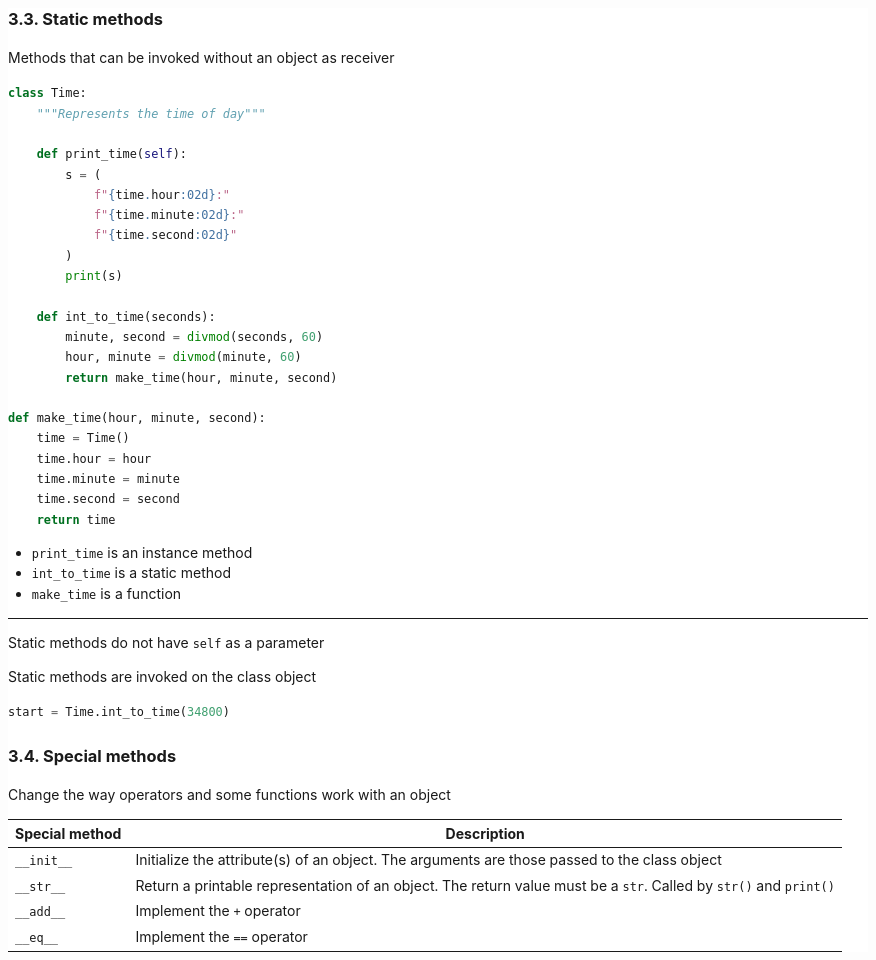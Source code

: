 ### 3.3. Static methods

Methods that can be invoked without an object as receiver

```python
class Time:
    """Represents the time of day""" 

	def print_time(self):
        s = (
			f"{time.hour:02d}:"
			f"{time.minute:02d}:"
			f"{time.second:02d}"
		)
        print(s)

	def int_to_time(seconds):
		minute, second = divmod(seconds, 60)
		hour, minute = divmod(minute, 60)
		return make_time(hour, minute, second)

def make_time(hour, minute, second):
    time = Time()
    time.hour = hour
    time.minute = minute
    time.second = second
    return time
```

- `print_time` is an instance method
- `int_to_time` is a static method
- `make_time` is a function

---

Static methods do not have `self` as a parameter

Static methods are invoked on the class object

```python
start = Time.int_to_time(34800)
```

### 3.4. Special methods

Change the way operators and some functions work with an object

| Special method | Description                                                                                                       |
| -------------- | ----------------------------------------------------------------------------------------------------------------- |
| `__init__`     | Initialize the attribute(s) of an object. The arguments are those passed to the class object                      |
| `__str__`      | Return a printable representation of an object. The return value must be a `str`. Called by `str()` and `print()` |
| `__add__`      | Implement the `+` operator                                                                                        |
| `__eq__`       | Implement the `==` operator                                                                                       |

